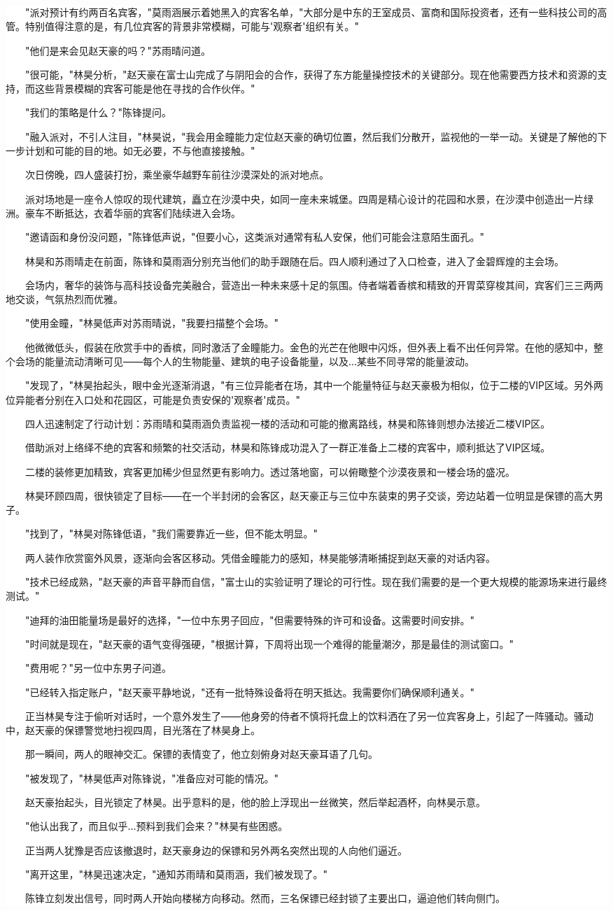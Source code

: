 　　"派对预计有约两百名宾客，"莫雨涵展示着她黑入的宾客名单，"大部分是中东的王室成员、富商和国际投资者，还有一些科技公司的高管。特别值得注意的是，有几位宾客的背景非常模糊，可能与'观察者'组织有关。"

　　"他们是来会见赵天豪的吗？"苏雨晴问道。

　　"很可能，"林昊分析，"赵天豪在富士山完成了与阴阳会的合作，获得了东方能量操控技术的关键部分。现在他需要西方技术和资源的支持，而这些背景模糊的宾客可能是他在寻找的合作伙伴。"

　　"我们的策略是什么？"陈锋提问。

　　"融入派对，不引人注目，"林昊说，"我会用金瞳能力定位赵天豪的确切位置，然后我们分散开，监视他的一举一动。关键是了解他的下一步计划和可能的目的地。如无必要，不与他直接接触。"

　　次日傍晚，四人盛装打扮，乘坐豪华越野车前往沙漠深处的派对地点。

　　派对场地是一座令人惊叹的现代建筑，矗立在沙漠中央，如同一座未来城堡。四周是精心设计的花园和水景，在沙漠中创造出一片绿洲。豪车不断抵达，衣着华丽的宾客们陆续进入会场。

　　"邀请函和身份没问题，"陈锋低声说，"但要小心，这类派对通常有私人安保，他们可能会注意陌生面孔。"

　　林昊和苏雨晴走在前面，陈锋和莫雨涵分别充当他们的助手跟随在后。四人顺利通过了入口检查，进入了金碧辉煌的主会场。

　　会场内，奢华的装饰与高科技设备完美融合，营造出一种未来感十足的氛围。侍者端着香槟和精致的开胃菜穿梭其间，宾客们三三两两地交谈，气氛热烈而优雅。

　　"使用金瞳，"林昊低声对苏雨晴说，"我要扫描整个会场。"

　　他微微低头，假装在欣赏手中的香槟，同时激活了金瞳能力。金色的光芒在他眼中闪烁，但外表上看不出任何异常。在他的感知中，整个会场的能量流动清晰可见——每个人的生物能量、建筑的电子设备能量，以及...某些不同寻常的能量波动。

　　"发现了，"林昊抬起头，眼中金光逐渐消退，"有三位异能者在场，其中一个能量特征与赵天豪极为相似，位于二楼的VIP区域。另外两位异能者分别在入口处和花园区，可能是负责安保的'观察者'成员。"

　　四人迅速制定了行动计划：苏雨晴和莫雨涵负责监视一楼的活动和可能的撤离路线，林昊和陈锋则想办法接近二楼VIP区。

　　借助派对上络绎不绝的宾客和频繁的社交活动，林昊和陈锋成功混入了一群正准备上二楼的宾客中，顺利抵达了VIP区域。

　　二楼的装修更加精致，宾客更加稀少但显然更有影响力。透过落地窗，可以俯瞰整个沙漠夜景和一楼会场的盛况。

　　林昊环顾四周，很快锁定了目标——在一个半封闭的会客区，赵天豪正与三位中东装束的男子交谈，旁边站着一位明显是保镖的高大男子。

　　"找到了，"林昊对陈锋低语，"我们需要靠近一些，但不能太明显。"

　　两人装作欣赏窗外风景，逐渐向会客区移动。凭借金瞳能力的感知，林昊能够清晰捕捉到赵天豪的对话内容。

　　"技术已经成熟，"赵天豪的声音平静而自信，"富士山的实验证明了理论的可行性。现在我们需要的是一个更大规模的能源场来进行最终测试。"

　　"迪拜的油田能量场是最好的选择，"一位中东男子回应，"但需要特殊的许可和设备。这需要时间安排。"

　　"时间就是现在，"赵天豪的语气变得强硬，"根据计算，下周将出现一个难得的能量潮汐，那是最佳的测试窗口。"

　　"费用呢？"另一位中东男子问道。

　　"已经转入指定账户，"赵天豪平静地说，"还有一批特殊设备将在明天抵达。我需要你们确保顺利通关。"

　　正当林昊专注于偷听对话时，一个意外发生了——他身旁的侍者不慎将托盘上的饮料洒在了另一位宾客身上，引起了一阵骚动。骚动中，赵天豪的保镖警觉地扫视四周，目光落在了林昊身上。

　　那一瞬间，两人的眼神交汇。保镖的表情变了，他立刻俯身对赵天豪耳语了几句。

　　"被发现了，"林昊低声对陈锋说，"准备应对可能的情况。"

　　赵天豪抬起头，目光锁定了林昊。出乎意料的是，他的脸上浮现出一丝微笑，然后举起酒杯，向林昊示意。

　　"他认出我了，而且似乎...预料到我们会来？"林昊有些困惑。

　　正当两人犹豫是否应该撤退时，赵天豪身边的保镖和另外两名突然出现的人向他们逼近。

　　"离开这里，"林昊迅速决定，"通知苏雨晴和莫雨涵，我们被发现了。"

　　陈锋立刻发出信号，同时两人开始向楼梯方向移动。然而，三名保镖已经封锁了主要出口，逼迫他们转向侧门。
